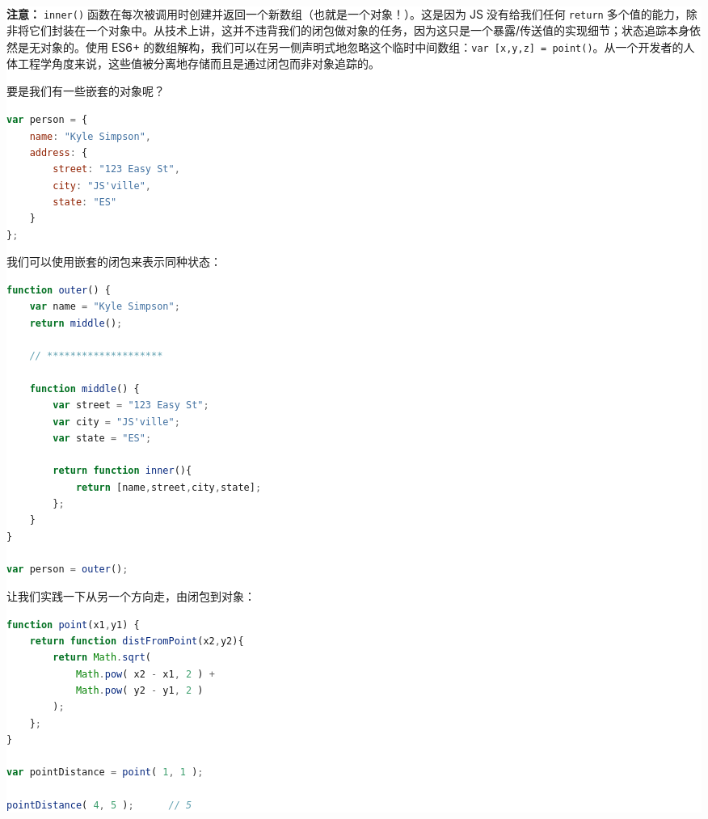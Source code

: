 **注意：** `inner()` 函数在每次被调用时创建并返回一个新数组（也就是一个对象！）。这是因为 JS 没有给我们任何 `return` 多个值的能力，除非将它们封装在一个对象中。从技术上讲，这并不违背我们的闭包做对象的任务，因为这只是一个暴露/传送值的实现细节；状态追踪本身依然是无对象的。使用 ES6+ 的数组解构，我们可以在另一侧声明式地忽略这个临时中间数组：`var [x,y,z] = point()`。从一个开发者的人体工程学角度来说，这些值被分离地存储而且是通过闭包而非对象追踪的。

要是我们有一些嵌套的对象呢？

```js
var person = {
    name: "Kyle Simpson",
    address: {
        street: "123 Easy St",
        city: "JS'ville",
        state: "ES"
    }
};
```

我们可以使用嵌套的闭包来表示同种状态：

```js
function outer() {
    var name = "Kyle Simpson";
    return middle();

    // ********************

    function middle() {
        var street = "123 Easy St";
        var city = "JS'ville";
        var state = "ES";

        return function inner(){
            return [name,street,city,state];
        };
    }
}

var person = outer();
```

让我们实践一下从另一个方向走，由闭包到对象：

```js
function point(x1,y1) {
    return function distFromPoint(x2,y2){
        return Math.sqrt(
            Math.pow( x2 - x1, 2 ) +
            Math.pow( y2 - y1, 2 )
        );
    };
}

var pointDistance = point( 1, 1 );

pointDistance( 4, 5 );      // 5
```
